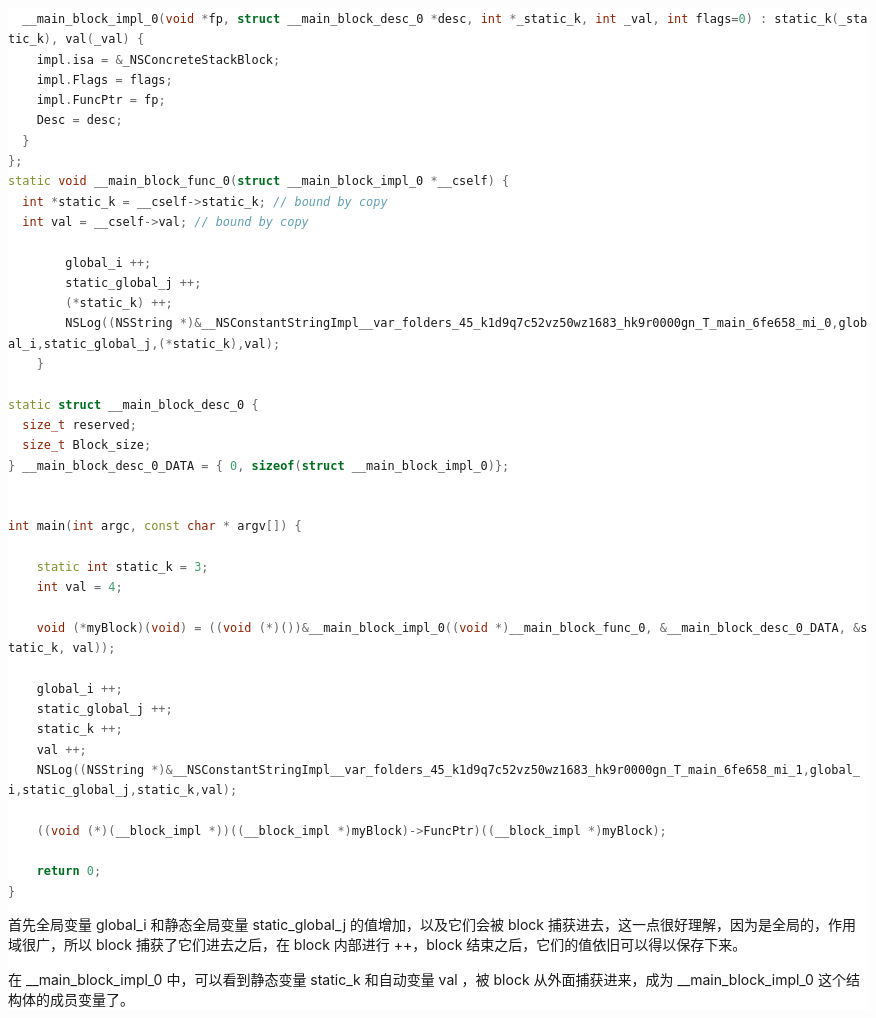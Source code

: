 ```C++
  __main_block_impl_0(void *fp, struct __main_block_desc_0 *desc, int *_static_k, int _val, int flags=0) : static_k(_static_k), val(_val) {
    impl.isa = &_NSConcreteStackBlock;
    impl.Flags = flags;
    impl.FuncPtr = fp;
    Desc = desc;
  }
};
static void __main_block_func_0(struct __main_block_impl_0 *__cself) {
  int *static_k = __cself->static_k; // bound by copy
  int val = __cself->val; // bound by copy

        global_i ++;
        static_global_j ++;
        (*static_k) ++;
        NSLog((NSString *)&__NSConstantStringImpl__var_folders_45_k1d9q7c52vz50wz1683_hk9r0000gn_T_main_6fe658_mi_0,global_i,static_global_j,(*static_k),val);
    }

static struct __main_block_desc_0 {
  size_t reserved;
  size_t Block_size;
} __main_block_desc_0_DATA = { 0, sizeof(struct __main_block_impl_0)};


int main(int argc, const char * argv[]) {

    static int static_k = 3;
    int val = 4;

    void (*myBlock)(void) = ((void (*)())&__main_block_impl_0((void *)__main_block_func_0, &__main_block_desc_0_DATA, &static_k, val));

    global_i ++;
    static_global_j ++;
    static_k ++;
    val ++;
    NSLog((NSString *)&__NSConstantStringImpl__var_folders_45_k1d9q7c52vz50wz1683_hk9r0000gn_T_main_6fe658_mi_1,global_i,static_global_j,static_k,val);

    ((void (*)(__block_impl *))((__block_impl *)myBlock)->FuncPtr)((__block_impl *)myBlock);

    return 0;
}

```

首先全局变量 global_i 和静态全局变量 static_global_j 的值增加，以及它们会被 block 捕获进去，这一点很好理解，因为是全局的，作用域很广，所以 block 捕获了它们进去之后，在 block 内部进行 ++，block 结束之后，它们的值依旧可以得以保存下来。

在 __main_block_impl_0 中，可以看到静态变量 static_k 和自动变量 val ，被 block 从外面捕获进来，成为 __main_block_impl_0 这个结构体的成员变量了。
